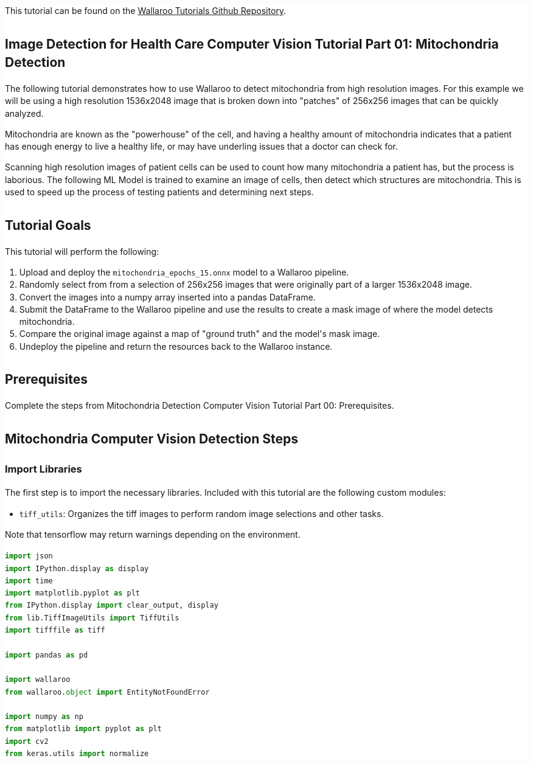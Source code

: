 This tutorial can be found on the [Wallaroo Tutorials Github Repository](https://github.com/WallarooLabs/Wallaroo_Tutorials/blob/main/wallaroo-model-cookbooks/computer-vision-mitochondria-imaging).

## Image Detection for Health Care Computer Vision Tutorial Part 01: Mitochondria Detection

The following tutorial demonstrates how to use Wallaroo to detect mitochondria from high resolution images.  For this example we will be using a high resolution 1536x2048 image that is broken down into "patches" of 256x256 images that can be quickly analyzed.

Mitochondria are known as the "powerhouse" of the cell, and having a healthy amount of mitochondria indicates that a patient has enough energy to live a healthy life, or may have underling issues that a doctor can check for.

Scanning high resolution images of patient cells can be used to count how many mitochondria a patient has, but the process is laborious.  The following ML Model is trained to examine an image of cells, then detect which structures are mitochondria.  This is used to speed up the process of testing patients and determining next steps.

## Tutorial Goals

This tutorial will perform the following:

1. Upload and deploy the `mitochondria_epochs_15.onnx` model to a Wallaroo pipeline.
1. Randomly select from from a selection of 256x256 images that were originally part of a larger 1536x2048 image.
1. Convert the images into a numpy array inserted into a pandas DataFrame.
1. Submit the DataFrame to the Wallaroo pipeline and use the results to create a mask image of where the model detects mitochondria.
1. Compare the original image against a map of "ground truth" and the model's mask image.
1. Undeploy the pipeline and return the resources back to the Wallaroo instance.

## Prerequisites

Complete the steps from Mitochondria Detection Computer Vision Tutorial Part 00: Prerequisites.

## Mitochondria Computer Vision Detection Steps

### Import Libraries

The first step is to import the necessary libraries.  Included with this tutorial are the following custom modules:

* `tiff_utils`: Organizes the tiff images to perform random image selections and other tasks.

Note that tensorflow may return warnings depending on the environment.

```python
import json
import IPython.display as display
import time
import matplotlib.pyplot as plt
from IPython.display import clear_output, display
from lib.TiffImageUtils import TiffUtils
import tifffile as tiff

import pandas as pd

import wallaroo
from wallaroo.object import EntityNotFoundError

import numpy as np
from matplotlib import pyplot as plt
import cv2
from keras.utils import normalize
```